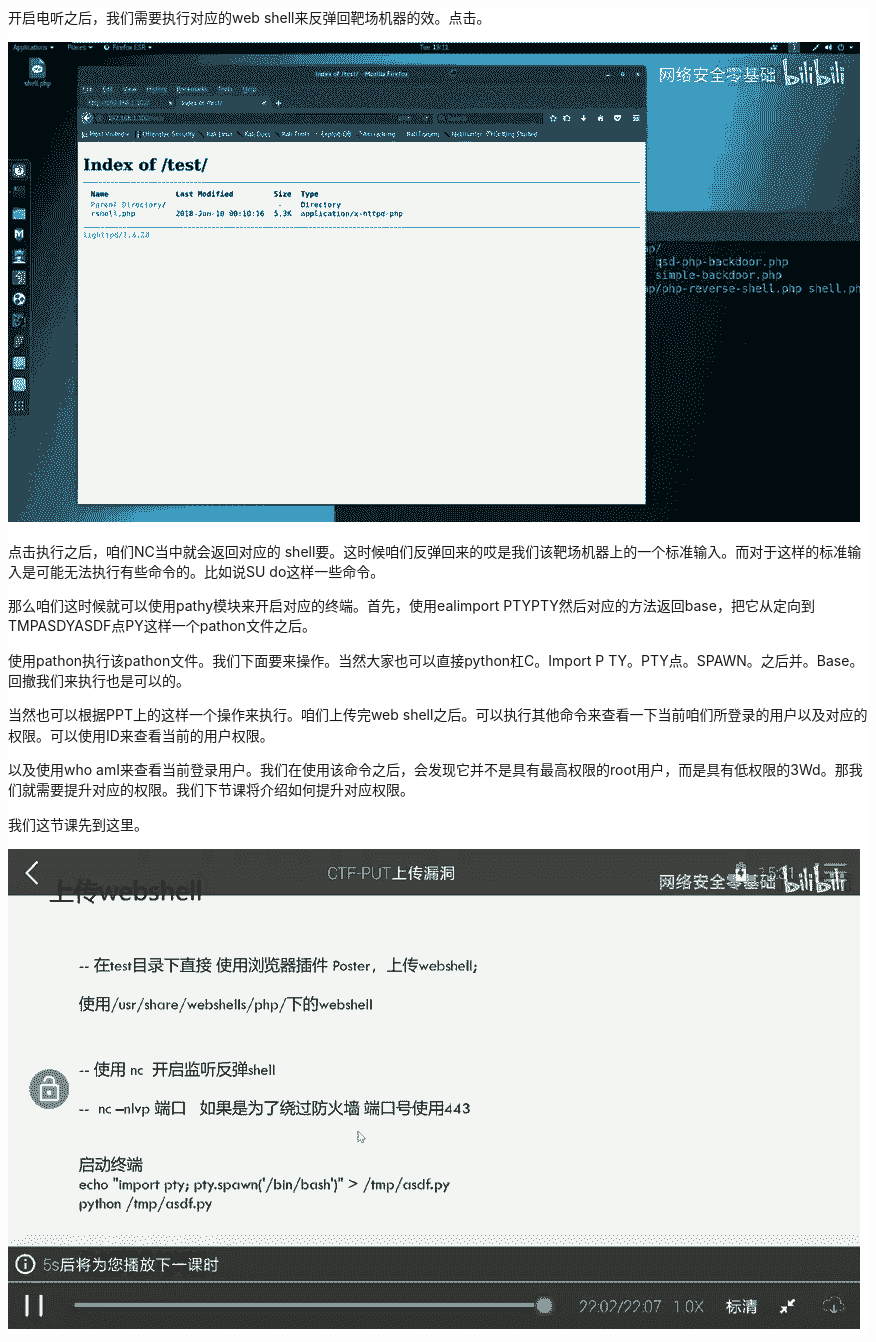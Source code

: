 开启电听之后，我们需要执行对应的web shell来反弹回靶场机器的效。点击。

![](img/517a6640b7842aacd348fea2bb40770f_33.png)

点击执行之后，咱们NC当中就会返回对应的 shell要。这时候咱们反弹回来的哎是我们该靶场机器上的一个标准输入。而对于这样的标准输入是可能无法执行有些命令的。比如说SU do这样一些命令。

那么咱们这时候就可以使用pathy模块来开启对应的终端。首先，使用ealimport PTYPTY然后对应的方法返回base，把它从定向到TMPASDYASDF点PY这样一个pathon文件之后。

使用pathon执行该pathon文件。我们下面要来操作。当然大家也可以直接python杠C。Import P TY。PTY点。SPAWN。之后并。Base。回撤我们来执行也是可以的。

当然也可以根据PPT上的这样一个操作来执行。咱们上传完web shell之后。可以执行其他命令来查看一下当前咱们所登录的用户以及对应的权限。可以使用ID来查看当前的用户权限。

以及使用who amI来查看当前登录用户。我们在使用该命令之后，会发现它并不是具有最高权限的root用户，而是具有低权限的3Wd。那我们就需要提升对应的权限。我们下节课将介绍如何提升对应权限。

我们这节课先到这里。

![](img/517a6640b7842aacd348fea2bb40770f_35.png)
